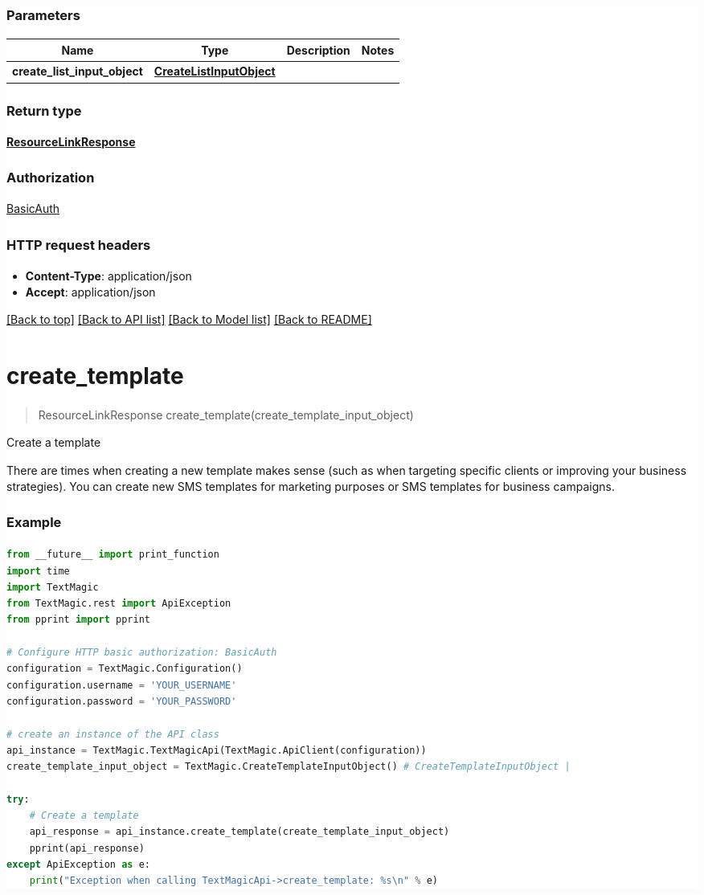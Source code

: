 ### Parameters

Name | Type | Description  | Notes
------------- | ------------- | ------------- | -------------
 **create_list_input_object** | [**CreateListInputObject**](CreateListInputObject.md)|  | 

### Return type

[**ResourceLinkResponse**](ResourceLinkResponse.md)

### Authorization

[BasicAuth](../README.md#BasicAuth)

### HTTP request headers

 - **Content-Type**: application/json
 - **Accept**: application/json

[[Back to top]](#) [[Back to API list]](../README.md#documentation-for-api-endpoints) [[Back to Model list]](../README.md#documentation-for-models) [[Back to README]](../README.md)

# **create_template**
> ResourceLinkResponse create_template(create_template_input_object)

Create a template

There are times when creating a new template makes sense (such as when targeting specific clients or improving your business strategies).  You can create new SMS templates for marketing purposes or SMS templates for business campaigns. 

### Example
```python
from __future__ import print_function
import time
import TextMagic
from TextMagic.rest import ApiException
from pprint import pprint

# Configure HTTP basic authorization: BasicAuth
configuration = TextMagic.Configuration()
configuration.username = 'YOUR_USERNAME'
configuration.password = 'YOUR_PASSWORD'

# create an instance of the API class
api_instance = TextMagic.TextMagicApi(TextMagic.ApiClient(configuration))
create_template_input_object = TextMagic.CreateTemplateInputObject() # CreateTemplateInputObject | 

try:
    # Create a template
    api_response = api_instance.create_template(create_template_input_object)
    pprint(api_response)
except ApiException as e:
    print("Exception when calling TextMagicApi->create_template: %s\n" % e)
```
